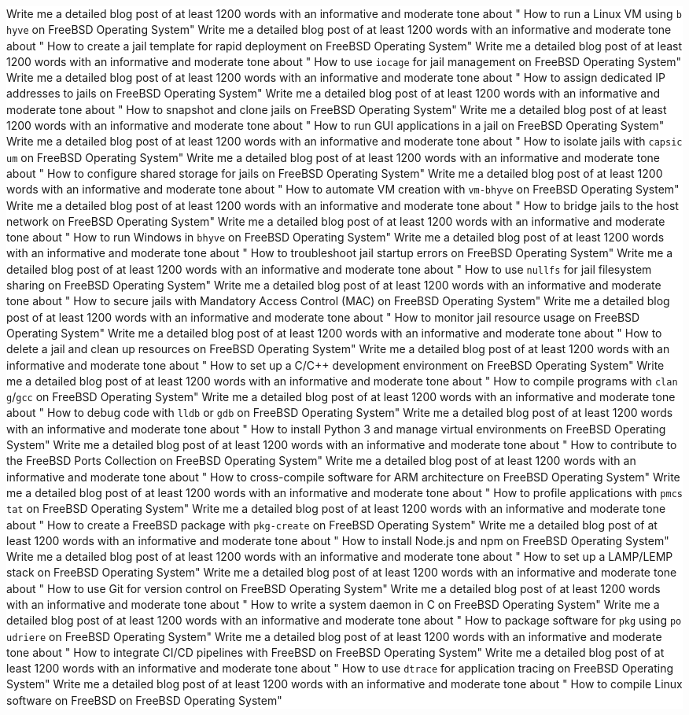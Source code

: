 Write me a detailed blog post of at least 1200 words with an informative and moderate tone about " How to run a Linux VM using `bhyve`  on FreeBSD Operating System"
Write me a detailed blog post of at least 1200 words with an informative and moderate tone about " How to create a jail template for rapid deployment  on FreeBSD Operating System"
Write me a detailed blog post of at least 1200 words with an informative and moderate tone about " How to use `iocage` for jail management  on FreeBSD Operating System"
Write me a detailed blog post of at least 1200 words with an informative and moderate tone about " How to assign dedicated IP addresses to jails  on FreeBSD Operating System"
Write me a detailed blog post of at least 1200 words with an informative and moderate tone about " How to snapshot and clone jails  on FreeBSD Operating System"
Write me a detailed blog post of at least 1200 words with an informative and moderate tone about " How to run GUI applications in a jail  on FreeBSD Operating System"
Write me a detailed blog post of at least 1200 words with an informative and moderate tone about " How to isolate jails with `capsicum`  on FreeBSD Operating System"
Write me a detailed blog post of at least 1200 words with an informative and moderate tone about " How to configure shared storage for jails  on FreeBSD Operating System"
Write me a detailed blog post of at least 1200 words with an informative and moderate tone about " How to automate VM creation with `vm-bhyve`  on FreeBSD Operating System"
Write me a detailed blog post of at least 1200 words with an informative and moderate tone about " How to bridge jails to the host network  on FreeBSD Operating System"
Write me a detailed blog post of at least 1200 words with an informative and moderate tone about " How to run Windows in `bhyve`  on FreeBSD Operating System"
Write me a detailed blog post of at least 1200 words with an informative and moderate tone about " How to troubleshoot jail startup errors  on FreeBSD Operating System"
Write me a detailed blog post of at least 1200 words with an informative and moderate tone about " How to use `nullfs` for jail filesystem sharing  on FreeBSD Operating System"
Write me a detailed blog post of at least 1200 words with an informative and moderate tone about " How to secure jails with Mandatory Access Control (MAC)  on FreeBSD Operating System"
Write me a detailed blog post of at least 1200 words with an informative and moderate tone about " How to monitor jail resource usage  on FreeBSD Operating System"
Write me a detailed blog post of at least 1200 words with an informative and moderate tone about " How to delete a jail and clean up resources  on FreeBSD Operating System"
Write me a detailed blog post of at least 1200 words with an informative and moderate tone about " How to set up a C/C++ development environment  on FreeBSD Operating System"
Write me a detailed blog post of at least 1200 words with an informative and moderate tone about " How to compile programs with `clang`/`gcc`  on FreeBSD Operating System"
Write me a detailed blog post of at least 1200 words with an informative and moderate tone about " How to debug code with `lldb` or `gdb`  on FreeBSD Operating System"
Write me a detailed blog post of at least 1200 words with an informative and moderate tone about " How to install Python 3 and manage virtual environments  on FreeBSD Operating System"
Write me a detailed blog post of at least 1200 words with an informative and moderate tone about " How to contribute to the FreeBSD Ports Collection  on FreeBSD Operating System"
Write me a detailed blog post of at least 1200 words with an informative and moderate tone about " How to cross-compile software for ARM architecture  on FreeBSD Operating System"
Write me a detailed blog post of at least 1200 words with an informative and moderate tone about " How to profile applications with `pmcstat`  on FreeBSD Operating System"
Write me a detailed blog post of at least 1200 words with an informative and moderate tone about " How to create a FreeBSD package with `pkg-create`  on FreeBSD Operating System"
Write me a detailed blog post of at least 1200 words with an informative and moderate tone about " How to install Node.js and npm  on FreeBSD Operating System"
Write me a detailed blog post of at least 1200 words with an informative and moderate tone about " How to set up a LAMP/LEMP stack  on FreeBSD Operating System"
Write me a detailed blog post of at least 1200 words with an informative and moderate tone about " How to use Git for version control  on FreeBSD Operating System"
Write me a detailed blog post of at least 1200 words with an informative and moderate tone about " How to write a system daemon in C  on FreeBSD Operating System"
Write me a detailed blog post of at least 1200 words with an informative and moderate tone about " How to package software for `pkg` using `poudriere`  on FreeBSD Operating System"
Write me a detailed blog post of at least 1200 words with an informative and moderate tone about " How to integrate CI/CD pipelines with FreeBSD  on FreeBSD Operating System"
Write me a detailed blog post of at least 1200 words with an informative and moderate tone about " How to use `dtrace` for application tracing  on FreeBSD Operating System"
Write me a detailed blog post of at least 1200 words with an informative and moderate tone about " How to compile Linux software on FreeBSD  on FreeBSD Operating System"